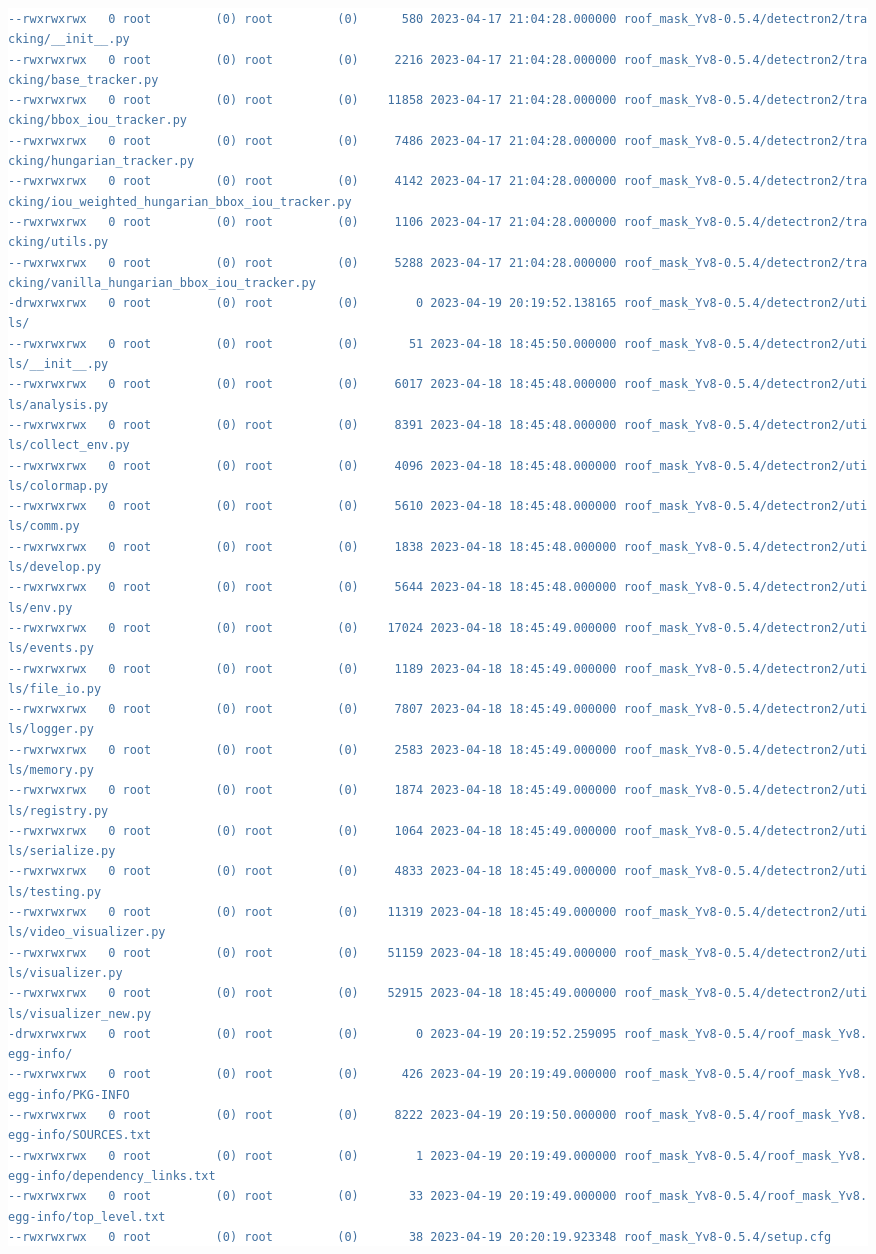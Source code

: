 ```diff
--rwxrwxrwx   0 root         (0) root         (0)      580 2023-04-17 21:04:28.000000 roof_mask_Yv8-0.5.4/detectron2/tracking/__init__.py
--rwxrwxrwx   0 root         (0) root         (0)     2216 2023-04-17 21:04:28.000000 roof_mask_Yv8-0.5.4/detectron2/tracking/base_tracker.py
--rwxrwxrwx   0 root         (0) root         (0)    11858 2023-04-17 21:04:28.000000 roof_mask_Yv8-0.5.4/detectron2/tracking/bbox_iou_tracker.py
--rwxrwxrwx   0 root         (0) root         (0)     7486 2023-04-17 21:04:28.000000 roof_mask_Yv8-0.5.4/detectron2/tracking/hungarian_tracker.py
--rwxrwxrwx   0 root         (0) root         (0)     4142 2023-04-17 21:04:28.000000 roof_mask_Yv8-0.5.4/detectron2/tracking/iou_weighted_hungarian_bbox_iou_tracker.py
--rwxrwxrwx   0 root         (0) root         (0)     1106 2023-04-17 21:04:28.000000 roof_mask_Yv8-0.5.4/detectron2/tracking/utils.py
--rwxrwxrwx   0 root         (0) root         (0)     5288 2023-04-17 21:04:28.000000 roof_mask_Yv8-0.5.4/detectron2/tracking/vanilla_hungarian_bbox_iou_tracker.py
-drwxrwxrwx   0 root         (0) root         (0)        0 2023-04-19 20:19:52.138165 roof_mask_Yv8-0.5.4/detectron2/utils/
--rwxrwxrwx   0 root         (0) root         (0)       51 2023-04-18 18:45:50.000000 roof_mask_Yv8-0.5.4/detectron2/utils/__init__.py
--rwxrwxrwx   0 root         (0) root         (0)     6017 2023-04-18 18:45:48.000000 roof_mask_Yv8-0.5.4/detectron2/utils/analysis.py
--rwxrwxrwx   0 root         (0) root         (0)     8391 2023-04-18 18:45:48.000000 roof_mask_Yv8-0.5.4/detectron2/utils/collect_env.py
--rwxrwxrwx   0 root         (0) root         (0)     4096 2023-04-18 18:45:48.000000 roof_mask_Yv8-0.5.4/detectron2/utils/colormap.py
--rwxrwxrwx   0 root         (0) root         (0)     5610 2023-04-18 18:45:48.000000 roof_mask_Yv8-0.5.4/detectron2/utils/comm.py
--rwxrwxrwx   0 root         (0) root         (0)     1838 2023-04-18 18:45:48.000000 roof_mask_Yv8-0.5.4/detectron2/utils/develop.py
--rwxrwxrwx   0 root         (0) root         (0)     5644 2023-04-18 18:45:48.000000 roof_mask_Yv8-0.5.4/detectron2/utils/env.py
--rwxrwxrwx   0 root         (0) root         (0)    17024 2023-04-18 18:45:49.000000 roof_mask_Yv8-0.5.4/detectron2/utils/events.py
--rwxrwxrwx   0 root         (0) root         (0)     1189 2023-04-18 18:45:49.000000 roof_mask_Yv8-0.5.4/detectron2/utils/file_io.py
--rwxrwxrwx   0 root         (0) root         (0)     7807 2023-04-18 18:45:49.000000 roof_mask_Yv8-0.5.4/detectron2/utils/logger.py
--rwxrwxrwx   0 root         (0) root         (0)     2583 2023-04-18 18:45:49.000000 roof_mask_Yv8-0.5.4/detectron2/utils/memory.py
--rwxrwxrwx   0 root         (0) root         (0)     1874 2023-04-18 18:45:49.000000 roof_mask_Yv8-0.5.4/detectron2/utils/registry.py
--rwxrwxrwx   0 root         (0) root         (0)     1064 2023-04-18 18:45:49.000000 roof_mask_Yv8-0.5.4/detectron2/utils/serialize.py
--rwxrwxrwx   0 root         (0) root         (0)     4833 2023-04-18 18:45:49.000000 roof_mask_Yv8-0.5.4/detectron2/utils/testing.py
--rwxrwxrwx   0 root         (0) root         (0)    11319 2023-04-18 18:45:49.000000 roof_mask_Yv8-0.5.4/detectron2/utils/video_visualizer.py
--rwxrwxrwx   0 root         (0) root         (0)    51159 2023-04-18 18:45:49.000000 roof_mask_Yv8-0.5.4/detectron2/utils/visualizer.py
--rwxrwxrwx   0 root         (0) root         (0)    52915 2023-04-18 18:45:49.000000 roof_mask_Yv8-0.5.4/detectron2/utils/visualizer_new.py
-drwxrwxrwx   0 root         (0) root         (0)        0 2023-04-19 20:19:52.259095 roof_mask_Yv8-0.5.4/roof_mask_Yv8.egg-info/
--rwxrwxrwx   0 root         (0) root         (0)      426 2023-04-19 20:19:49.000000 roof_mask_Yv8-0.5.4/roof_mask_Yv8.egg-info/PKG-INFO
--rwxrwxrwx   0 root         (0) root         (0)     8222 2023-04-19 20:19:50.000000 roof_mask_Yv8-0.5.4/roof_mask_Yv8.egg-info/SOURCES.txt
--rwxrwxrwx   0 root         (0) root         (0)        1 2023-04-19 20:19:49.000000 roof_mask_Yv8-0.5.4/roof_mask_Yv8.egg-info/dependency_links.txt
--rwxrwxrwx   0 root         (0) root         (0)       33 2023-04-19 20:19:49.000000 roof_mask_Yv8-0.5.4/roof_mask_Yv8.egg-info/top_level.txt
--rwxrwxrwx   0 root         (0) root         (0)       38 2023-04-19 20:20:19.923348 roof_mask_Yv8-0.5.4/setup.cfg
```
